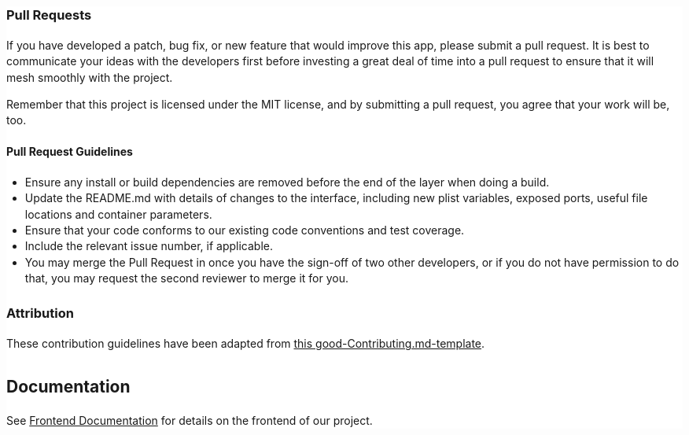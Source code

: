 ### Pull Requests

If you have developed a patch, bug fix, or new feature that would improve this app, please submit a pull request. It is best to communicate your ideas with the developers first before investing a great deal of time into a pull request to ensure that it will mesh smoothly with the project.

Remember that this project is licensed under the MIT license, and by submitting a pull request, you agree that your work will be, too.

#### Pull Request Guidelines

- Ensure any install or build dependencies are removed before the end of the layer when doing a build.
- Update the README.md with details of changes to the interface, including new plist variables, exposed ports, useful file locations and container parameters.
- Ensure that your code conforms to our existing code conventions and test coverage.
- Include the relevant issue number, if applicable.
- You may merge the Pull Request in once you have the sign-off of two other developers, or if you do not have permission to do that, you may request the second reviewer to merge it for you.

### Attribution

These contribution guidelines have been adapted from [this good-Contributing.md-template](https://gist.github.com/PurpleBooth/b24679402957c63ec426).

## Documentation

See [Frontend Documentation](https://github.com/Lambda-School-Labs/buddy-app-fe) for details on the frontend of our project.
